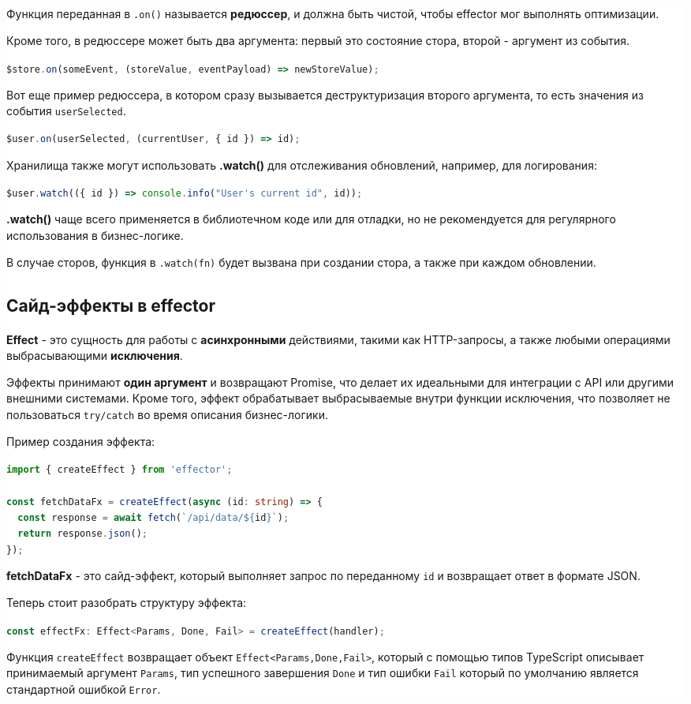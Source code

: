 Функция переданная в `.on()` называется **редюссер**, и должна быть чистой, чтобы effector мог выполнять оптимизации.

Кроме того, в редюссере может быть два аргумента: первый это состояние стора, второй - аргумент из события.

```ts
$store.on(someEvent, (storeValue, eventPayload) => newStoreValue);
```

Вот еще пример редюссера, в котором сразу вызывается деструктуризация второго аргумента, то есть значения из события `userSelected`.

```ts
$user.on(userSelected, (currentUser, { id }) => id);
```

Хранилища также могут использовать **.watch()** для отслеживания обновлений, например, для логирования:

```ts
$user.watch(({ id }) => console.info("User's current id", id));
```

**.watch()** чаще всего применяется в библиотечном коде или для отладки, но не рекомендуется для регулярного использования в бизнес-логике.

В случае сторов, функция в `.watch(fn)` будет вызвана при создании стора, а также при каждом обновлении.

## Сайд-эффекты в effector

**Effect** - это сущность для работы с **асинхронными** действиями, такими как HTTP-запросы, а также любыми операциями выбрасывающими **исключения**.

Эффекты принимают **один аргумент** и возвращают Promise, что делает их идеальными для интеграции с API или другими внешними системами. Кроме того, эффект обрабатывает выбрасываемые внутри функции исключения, что позволяет не пользоваться `try/catch` во время описания бизнес-логики.

Пример создания эффекта:

```ts
import { createEffect } from 'effector';

const fetchDataFx = createEffect(async (id: string) => {
  const response = await fetch(`/api/data/${id}`);
  return response.json();
});
```

**fetchDataFx** - это сайд-эффект, который выполняет запрос по переданному `id` и возвращает ответ в формате JSON.

Теперь стоит разобрать структуру эффекта:

```ts
const effectFx: Effect<Params, Done, Fail> = createEffect(handler);
```

Функция `createEffect` возвращает объект `Effect<Params,Done,Fail>`, который с помощью типов TypeScript описывает принимаемый аргумент `Params`, тип успешного завершения `Done` и тип ошибки `Fail` который по умолчанию является стандартной ошибкой `Error`.

